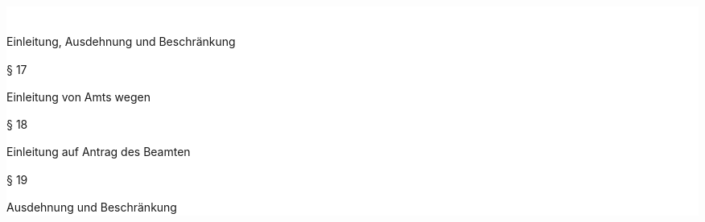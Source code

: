 </tr>

<tr>

<td style colspan="3" align="left" valign="top" charoff="50">

 

</td>

<td style colspan="3" align="left" valign="top" charoff="50">

Einleitung, Ausdehnung und Beschränkung

</td>

</tr>

<tr>

<td style colspan="5" align="left" valign="top" charoff="50">

§ 17

</td>

<td style align="left" valign="top" charoff="50">

Einleitung von Amts wegen

</td>

</tr>

<tr>

<td style colspan="5" align="left" valign="top" charoff="50">

§ 18

</td>

<td style align="left" valign="top" charoff="50">

Einleitung auf Antrag des Beamten

</td>

</tr>

<tr>

<td style colspan="5" align="left" valign="top" charoff="50">

§ 19

</td>

<td style align="left" valign="top" charoff="50">

Ausdehnung und Beschränkung

</td>

</tr>
